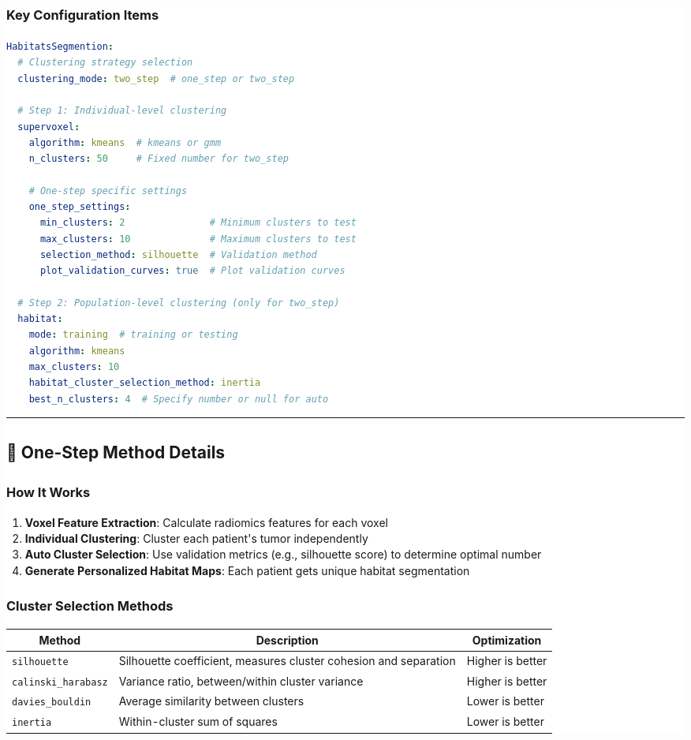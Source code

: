 ### Key Configuration Items

```yaml
HabitatsSegmention:
  # Clustering strategy selection
  clustering_mode: two_step  # one_step or two_step
  
  # Step 1: Individual-level clustering
  supervoxel:
    algorithm: kmeans  # kmeans or gmm
    n_clusters: 50     # Fixed number for two_step
    
    # One-step specific settings
    one_step_settings:
      min_clusters: 2               # Minimum clusters to test
      max_clusters: 10              # Maximum clusters to test
      selection_method: silhouette  # Validation method
      plot_validation_curves: true  # Plot validation curves
  
  # Step 2: Population-level clustering (only for two_step)
  habitat:
    mode: training  # training or testing
    algorithm: kmeans
    max_clusters: 10
    habitat_cluster_selection_method: inertia
    best_n_clusters: 4  # Specify number or null for auto
```

---

## 🎨 One-Step Method Details

### How It Works

1. **Voxel Feature Extraction**: Calculate radiomics features for each voxel
2. **Individual Clustering**: Cluster each patient's tumor independently
3. **Auto Cluster Selection**: Use validation metrics (e.g., silhouette score) to determine optimal number
4. **Generate Personalized Habitat Maps**: Each patient gets unique habitat segmentation

### Cluster Selection Methods

| Method | Description | Optimization |
|--------|-------------|-------------|
| `silhouette` | Silhouette coefficient, measures cluster cohesion and separation | Higher is better |
| `calinski_harabasz` | Variance ratio, between/within cluster variance | Higher is better |
| `davies_bouldin` | Average similarity between clusters | Lower is better |
| `inertia` | Within-cluster sum of squares | Lower is better |
